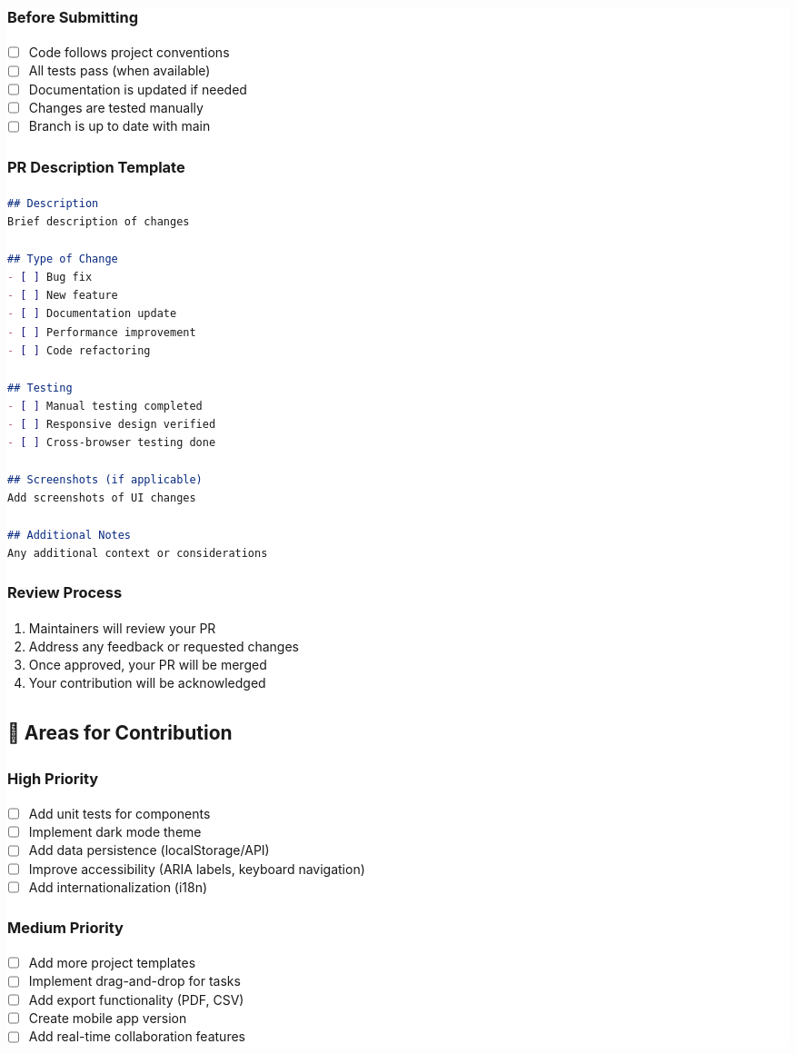 ### Before Submitting
- [ ] Code follows project conventions
- [ ] All tests pass (when available)
- [ ] Documentation is updated if needed
- [ ] Changes are tested manually
- [ ] Branch is up to date with main

### PR Description Template
```markdown
## Description
Brief description of changes

## Type of Change
- [ ] Bug fix
- [ ] New feature
- [ ] Documentation update
- [ ] Performance improvement
- [ ] Code refactoring

## Testing
- [ ] Manual testing completed
- [ ] Responsive design verified
- [ ] Cross-browser testing done

## Screenshots (if applicable)
Add screenshots of UI changes

## Additional Notes
Any additional context or considerations
```

### Review Process
1. Maintainers will review your PR
2. Address any feedback or requested changes
3. Once approved, your PR will be merged
4. Your contribution will be acknowledged

## 🎯 Areas for Contribution

### High Priority
- [ ] Add unit tests for components
- [ ] Implement dark mode theme
- [ ] Add data persistence (localStorage/API)
- [ ] Improve accessibility (ARIA labels, keyboard navigation)
- [ ] Add internationalization (i18n)

### Medium Priority
- [ ] Add more project templates
- [ ] Implement drag-and-drop for tasks
- [ ] Add export functionality (PDF, CSV)
- [ ] Create mobile app version
- [ ] Add real-time collaboration features
